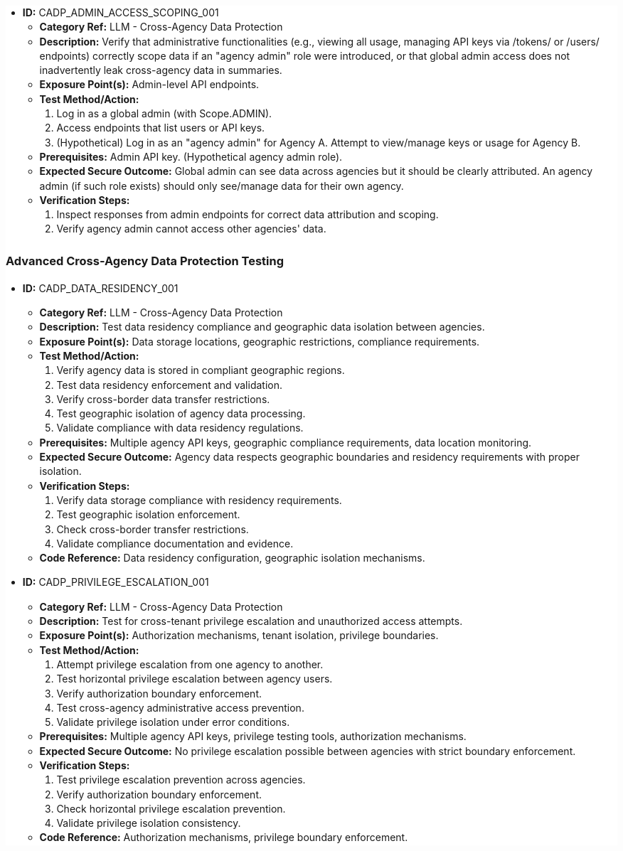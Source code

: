* **ID:** CADP\_ADMIN\_ACCESS\_SCOPING\_001  
  * **Category Ref:** LLM \- Cross-Agency Data Protection  
  * **Description:** Verify that administrative functionalities (e.g., viewing all usage, managing API keys via /tokens/ or /users/ endpoints) correctly scope data if an "agency admin" role were introduced, or that global admin access does not inadvertently leak cross-agency data in summaries.  
  * **Exposure Point(s):** Admin-level API endpoints.  
  * **Test Method/Action:**  
    1. Log in as a global admin (with Scope.ADMIN).  
    2. Access endpoints that list users or API keys.  
    3. (Hypothetical) Log in as an "agency admin" for Agency A. Attempt to view/manage keys or usage for Agency B.  
  * **Prerequisites:** Admin API key. (Hypothetical agency admin role).  
  * **Expected Secure Outcome:** Global admin can see data across agencies but it should be clearly attributed. An agency admin (if such role exists) should only see/manage data for their own agency.  
  * **Verification Steps:**  
    1. Inspect responses from admin endpoints for correct data attribution and scoping.  
    2. Verify agency admin cannot access other agencies' data.

### **Advanced Cross-Agency Data Protection Testing**

* **ID:** CADP_DATA_RESIDENCY_001
  * **Category Ref:** LLM - Cross-Agency Data Protection
  * **Description:** Test data residency compliance and geographic data isolation between agencies.
  * **Exposure Point(s):** Data storage locations, geographic restrictions, compliance requirements.
  * **Test Method/Action:**
    1. Verify agency data is stored in compliant geographic regions.
    2. Test data residency enforcement and validation.
    3. Verify cross-border data transfer restrictions.
    4. Test geographic isolation of agency data processing.
    5. Validate compliance with data residency regulations.
  * **Prerequisites:** Multiple agency API keys, geographic compliance requirements, data location monitoring.
  * **Expected Secure Outcome:** Agency data respects geographic boundaries and residency requirements with proper isolation.
  * **Verification Steps:**
    1. Verify data storage compliance with residency requirements.
    2. Test geographic isolation enforcement.
    3. Check cross-border transfer restrictions.
    4. Validate compliance documentation and evidence.
  * **Code Reference:** Data residency configuration, geographic isolation mechanisms.

* **ID:** CADP_PRIVILEGE_ESCALATION_001
  * **Category Ref:** LLM - Cross-Agency Data Protection
  * **Description:** Test for cross-tenant privilege escalation and unauthorized access attempts.
  * **Exposure Point(s):** Authorization mechanisms, tenant isolation, privilege boundaries.
  * **Test Method/Action:**
    1. Attempt privilege escalation from one agency to another.
    2. Test horizontal privilege escalation between agency users.
    3. Verify authorization boundary enforcement.
    4. Test cross-agency administrative access prevention.
    5. Validate privilege isolation under error conditions.
  * **Prerequisites:** Multiple agency API keys, privilege testing tools, authorization mechanisms.
  * **Expected Secure Outcome:** No privilege escalation possible between agencies with strict boundary enforcement.
  * **Verification Steps:**
    1. Test privilege escalation prevention across agencies.
    2. Verify authorization boundary enforcement.
    3. Check horizontal privilege escalation prevention.
    4. Validate privilege isolation consistency.
  * **Code Reference:** Authorization mechanisms, privilege boundary enforcement.

